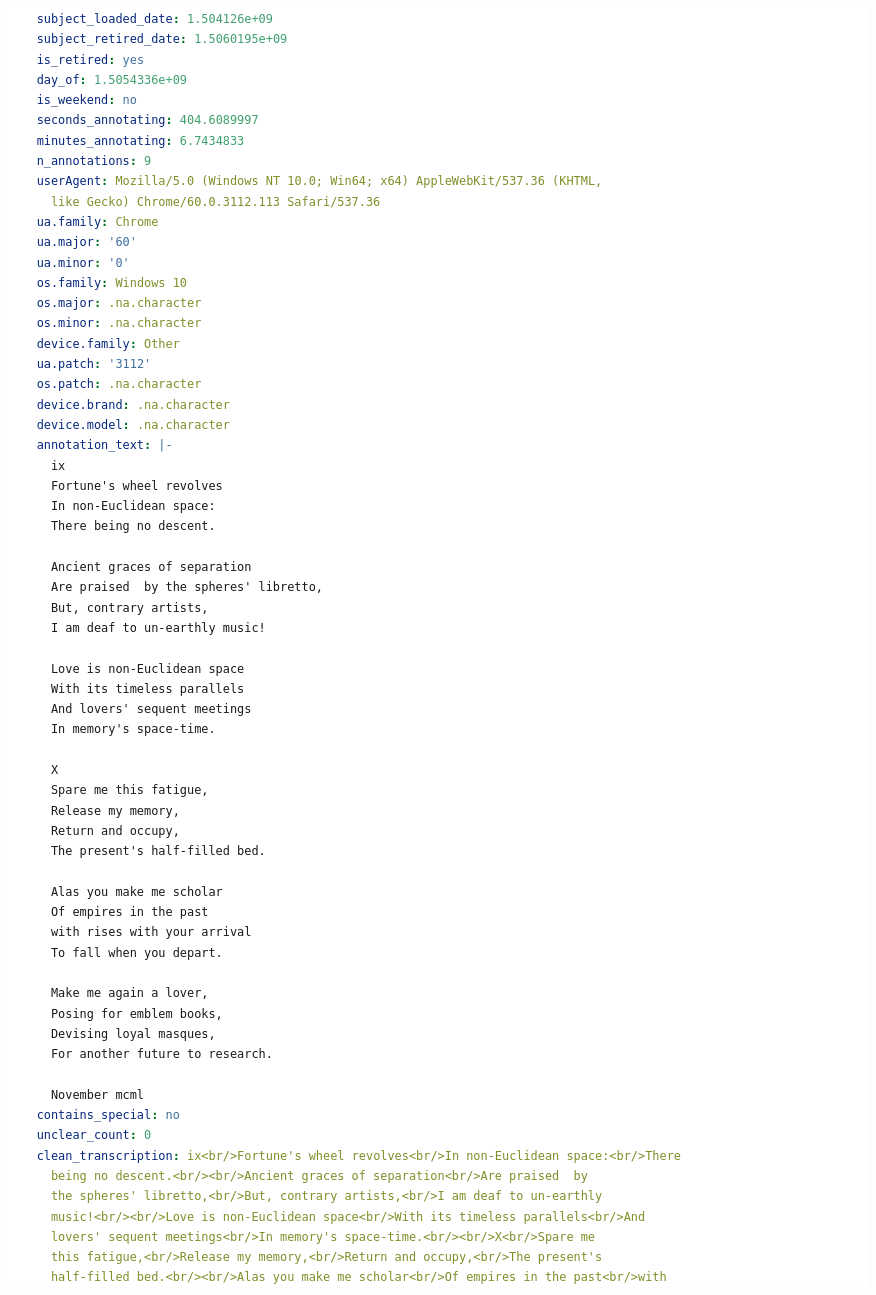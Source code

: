```yaml
    subject_loaded_date: 1.504126e+09
    subject_retired_date: 1.5060195e+09
    is_retired: yes
    day_of: 1.5054336e+09
    is_weekend: no
    seconds_annotating: 404.6089997
    minutes_annotating: 6.7434833
    n_annotations: 9
    userAgent: Mozilla/5.0 (Windows NT 10.0; Win64; x64) AppleWebKit/537.36 (KHTML,
      like Gecko) Chrome/60.0.3112.113 Safari/537.36
    ua.family: Chrome
    ua.major: '60'
    ua.minor: '0'
    os.family: Windows 10
    os.major: .na.character
    os.minor: .na.character
    device.family: Other
    ua.patch: '3112'
    os.patch: .na.character
    device.brand: .na.character
    device.model: .na.character
    annotation_text: |-
      ix
      Fortune's wheel revolves
      In non-Euclidean space:
      There being no descent.

      Ancient graces of separation
      Are praised  by the spheres' libretto,
      But, contrary artists,
      I am deaf to un-earthly music!

      Love is non-Euclidean space
      With its timeless parallels
      And lovers' sequent meetings
      In memory's space-time.

      X
      Spare me this fatigue,
      Release my memory,
      Return and occupy,
      The present's half-filled bed.

      Alas you make me scholar
      Of empires in the past
      with rises with your arrival
      To fall when you depart.

      Make me again a lover,
      Posing for emblem books,
      Devising loyal masques,
      For another future to research.

      November mcml
    contains_special: no
    unclear_count: 0
    clean_transcription: ix<br/>Fortune's wheel revolves<br/>In non-Euclidean space:<br/>There
      being no descent.<br/><br/>Ancient graces of separation<br/>Are praised  by
      the spheres' libretto,<br/>But, contrary artists,<br/>I am deaf to un-earthly
      music!<br/><br/>Love is non-Euclidean space<br/>With its timeless parallels<br/>And
      lovers' sequent meetings<br/>In memory's space-time.<br/><br/>X<br/>Spare me
      this fatigue,<br/>Release my memory,<br/>Return and occupy,<br/>The present's
      half-filled bed.<br/><br/>Alas you make me scholar<br/>Of empires in the past<br/>with
```
